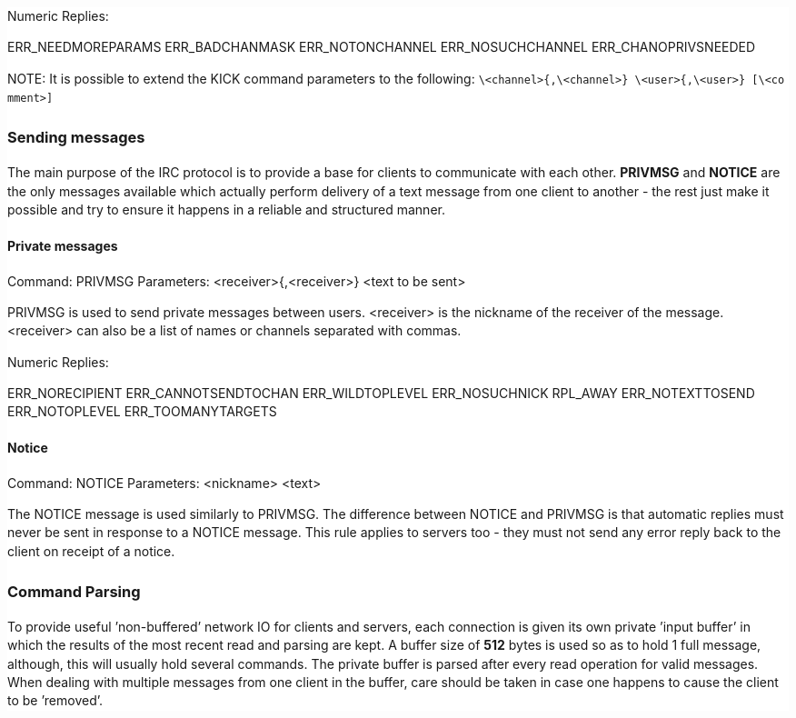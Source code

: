 Numeric Replies:

ERR_NEEDMOREPARAMS
ERR_BADCHANMASK
ERR_NOTONCHANNEL
ERR_NOSUCHCHANNEL
ERR_CHANOPRIVSNEEDED

NOTE:
     It is possible to extend the KICK command parameters to the following:
		`\<channel>{,\<channel>} \<user>{,\<user>} [\<comment>]`

### Sending messages


The main purpose of the IRC protocol is to provide a base for clients to communicate with each other. **PRIVMSG** and **NOTICE** are the only messages available which actually perform delivery of a text message from one client to another - the rest just make it possible and try to ensure it happens in a reliable and structured manner.

#### Private messages

Command: PRIVMSG
Parameters: \<receiver>{,\<receiver>} \<text to be sent>

PRIVMSG is used to send private messages between users.  \<receiver> is the nickname of the receiver of the message.  \<receiver> can also be a list of names or channels separated with commas.

Numeric Replies:

ERR_NORECIPIENT
ERR_CANNOTSENDTOCHAN
ERR_WILDTOPLEVEL
ERR_NOSUCHNICK
RPL_AWAY
ERR_NOTEXTTOSEND
ERR_NOTOPLEVEL
ERR_TOOMANYTARGETS

#### Notice

Command: NOTICE
Parameters: \<nickname> \<text>

The NOTICE message is used similarly to PRIVMSG.  The difference between NOTICE and PRIVMSG is that automatic replies must never be sent in response to a NOTICE message. This rule applies to servers too - they must not send any error reply back to the client on receipt of a notice.

### Command Parsing

To provide useful ’non-buffered’ network IO for clients and servers, each connection is given its own private ’input buffer’ in which the results of the most recent read and parsing are kept.  A buffer size of **512** bytes is used so as to hold 1 full message, although, this will usually hold several commands.  The private buffer is parsed after every read operation for valid messages.  When dealing with multiple messages from one client in the buffer, care should be taken in case one happens to cause the client to be ’removed’.

